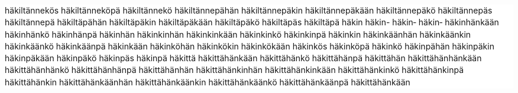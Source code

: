 häkiltännekös
häkiltänneköpä
häkiltännekö
häkiltännepähän
häkiltännepäkin
häkiltännepäkään
häkiltännepäkö
häkiltännepäs
häkiltännepä
häkiltäpähän
häkiltäpäkin
häkiltäpäkään
häkiltäpäkö
häkiltäpäs
häkiltäpä
häkin
häkin-
häkin‐
häkin‑
häkinhänkään
häkinhänkö
häkinhänpä
häkinhän
häkinkinhän
häkinkinkään
häkinkinkö
häkinkinpä
häkinkin
häkinkäänhän
häkinkäänkin
häkinkäänkö
häkinkäänpä
häkinkään
häkinköhän
häkinkökin
häkinkökään
häkinkös
häkinköpä
häkinkö
häkinpähän
häkinpäkin
häkinpäkään
häkinpäkö
häkinpäs
häkinpä
häkittä
häkittähänkään
häkittähänkö
häkittähänpä
häkittähän
häkittähänhänkään
häkittähänhänkö
häkittähänhänpä
häkittähänhän
häkittähänkinhän
häkittähänkinkään
häkittähänkinkö
häkittähänkinpä
häkittähänkin
häkittähänkäänhän
häkittähänkäänkin
häkittähänkäänkö
häkittähänkäänpä
häkittähänkään